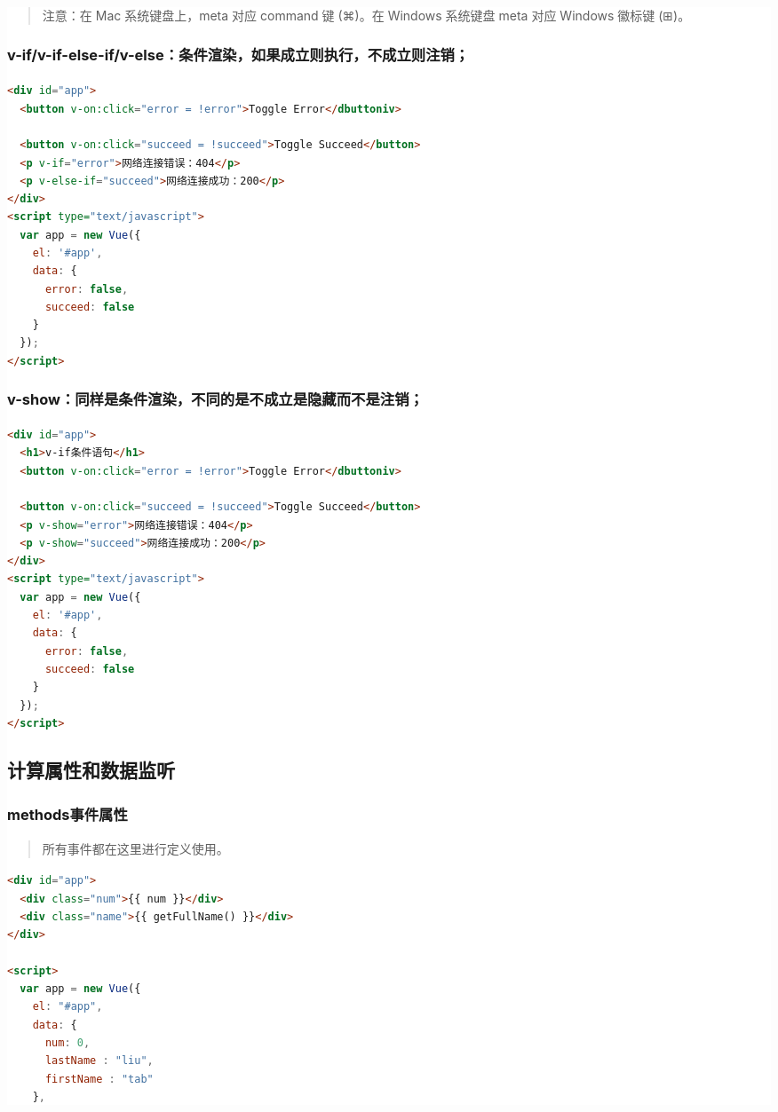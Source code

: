 > 注意：在 Mac 系统键盘上，meta 对应 command 键 (⌘)。在 Windows 系统键盘 meta 对应 Windows 徽标键 (⊞)。

### v-if/v-if-else-if/v-else：条件渲染，如果成立则执行，不成立则注销；

```html
<div id="app">
  <button v-on:click="error = !error">Toggle Error</dbuttoniv>

  <button v-on:click="succeed = !succeed">Toggle Succeed</button>
  <p v-if="error">网络连接错误：404</p>
  <p v-else-if="succeed">网络连接成功：200</p>
</div>
<script type="text/javascript">
  var app = new Vue({
    el: '#app',
    data: {
      error: false,
      succeed: false
    }
  });
</script>
```

### v-show：同样是条件渲染，不同的是不成立是隐藏而不是注销；

```html
<div id="app">
  <h1>v-if条件语句</h1>
  <button v-on:click="error = !error">Toggle Error</dbuttoniv>

  <button v-on:click="succeed = !succeed">Toggle Succeed</button>
  <p v-show="error">网络连接错误：404</p>
  <p v-show="succeed">网络连接成功：200</p>
</div>
<script type="text/javascript">
  var app = new Vue({
    el: '#app',
    data: {
      error: false,
      succeed: false
    }
  });
</script>
```

## 计算属性和数据监听

### methods事件属性

> 所有事件都在这里进行定义使用。

```html
<div id="app">
  <div class="num">{{ num }}</div>
  <div class="name">{{ getFullName() }}</div>
</div>

<script>
  var app = new Vue({
    el: "#app",
    data: {
      num: 0,
      lastName : "liu",
      firstName : "tab"
    },
```